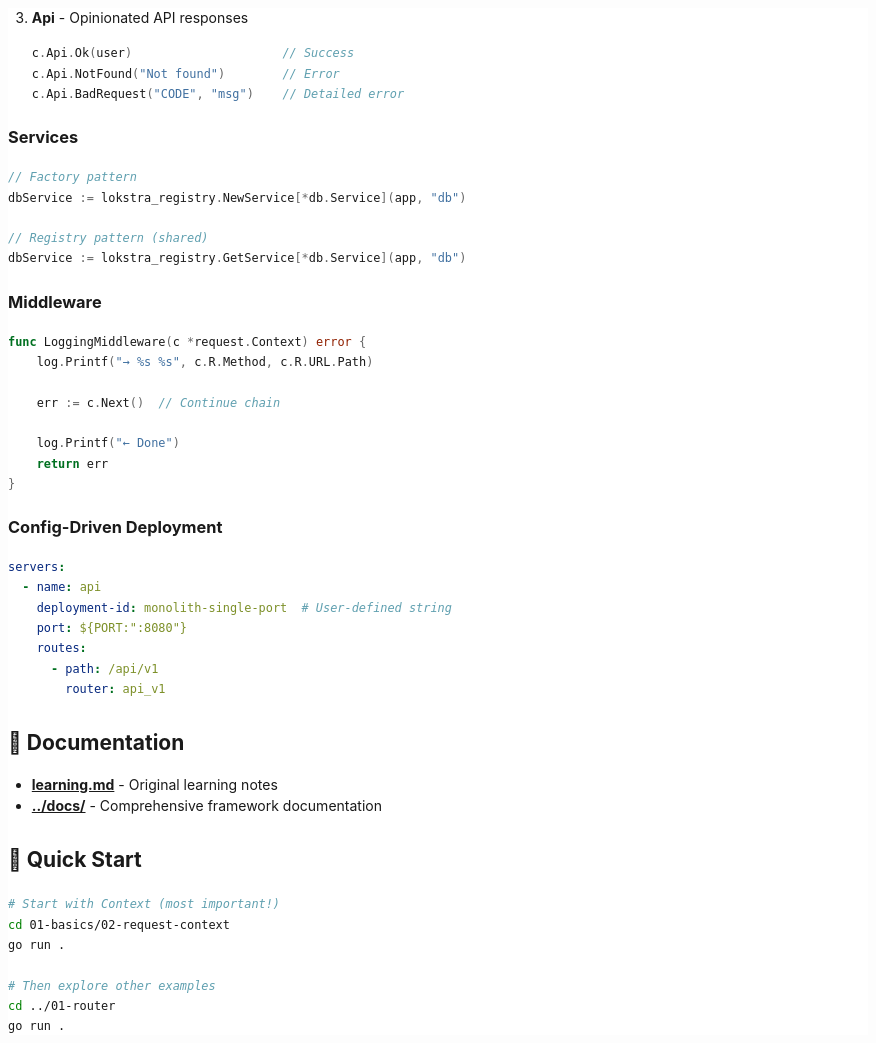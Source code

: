 3. **Api** - Opinionated API responses
   ```go
   c.Api.Ok(user)                     // Success
   c.Api.NotFound("Not found")        // Error
   c.Api.BadRequest("CODE", "msg")    // Detailed error
   ```

### Services

```go
// Factory pattern
dbService := lokstra_registry.NewService[*db.Service](app, "db")

// Registry pattern (shared)
dbService := lokstra_registry.GetService[*db.Service](app, "db")
```

### Middleware

```go
func LoggingMiddleware(c *request.Context) error {
    log.Printf("→ %s %s", c.R.Method, c.R.URL.Path)
    
    err := c.Next()  // Continue chain
    
    log.Printf("← Done")
    return err
}
```

### Config-Driven Deployment

```yaml
servers:
  - name: api
    deployment-id: monolith-single-port  # User-defined string
    port: ${PORT:":8080"}
    routes:
      - path: /api/v1
        router: api_v1
```

## 📖 Documentation

- **[learning.md](learning.md)** - Original learning notes
- **[../docs/](../docs/)** - Comprehensive framework documentation

## 🚀 Quick Start

```bash
# Start with Context (most important!)
cd 01-basics/02-request-context
go run .

# Then explore other examples
cd ../01-router
go run .
```

